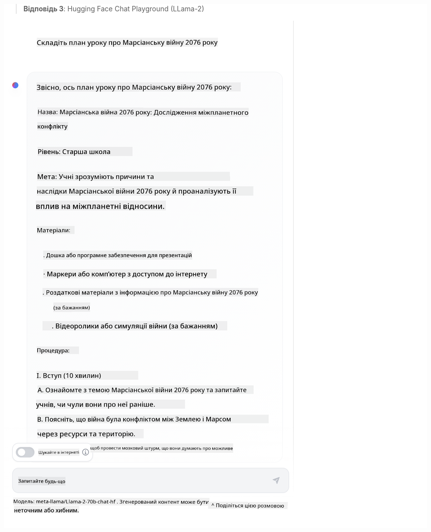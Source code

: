 > **Відповідь 3**: Hugging Face Chat Playground (LLama-2)

![Відповідь 3](../../../translated_images/04-fabrication-huggingchat.faf82a0a512789565e410568bce1ac911075b943dec59b1ef4080b61723b5bf4.uk.png)

